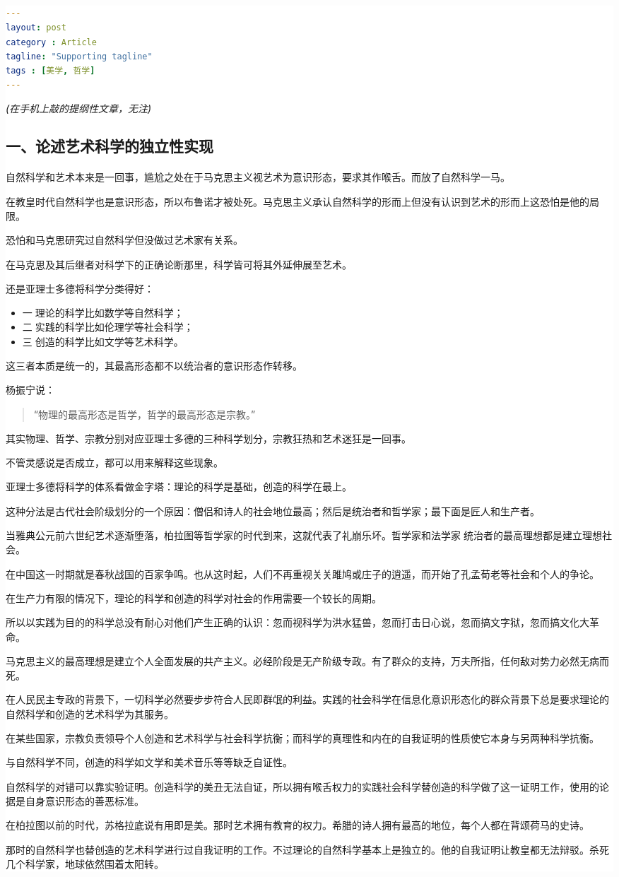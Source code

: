 ```yaml
---
layout: post
category : Article
tagline: "Supporting tagline"
tags : [美学, 哲学]
---
```


*(在手机上敲的提纲性文章，无注)*

## 一、论述艺术科学的独立性实现

自然科学和艺术本来是一回事，尴尬之处在于马克思主义视艺术为意识形态，要求其作喉舌。而放了自然科学一马。

在教皇时代自然科学也是意识形态，所以布鲁诺才被处死。马克思主义承认自然科学的形而上但没有认识到艺术的形而上这恐怕是他的局限。

恐怕和马克思研究过自然科学但没做过艺术家有关系。

在马克思及其后继者对科学下的正确论断那里，科学皆可将其外延伸展至艺术。

还是亚理士多德将科学分类得好：

- 一 理论的科学比如数学等自然科学；  
- 二 实践的科学比如伦理学等社会科学；  
- 三 创造的科学比如文学等艺术科学。

这三者本质是统一的，其最高形态都不以统治者的意识形态作转移。

杨振宁说：

> “物理的最高形态是哲学，哲学的最高形态是宗教。”

其实物理、哲学、宗教分别对应亚理士多德的三种科学划分，宗教狂热和艺术迷狂是一回事。

不管灵感说是否成立，都可以用来解释这些现象。

亚理士多德将科学的体系看做金字塔：理论的科学是基础，创造的科学在最上。

这种分法是古代社会阶级划分的一个原因：僧侣和诗人的社会地位最高；然后是统治者和哲学家；最下面是匠人和生产者。

当雅典公元前六世纪艺术逐渐堕落，柏拉图等哲学家的时代到来，这就代表了礼崩乐坏。哲学家和法学家 统治者的最高理想都是建立理想社会。

在中国这一时期就是春秋战国的百家争鸣。也从这时起，人们不再重视关关雎鸠或庄子的逍遥，而开始了孔孟荀老等社会和个人的争论。

在生产力有限的情况下，理论的科学和创造的科学对社会的作用需要一个较长的周期。

所以以实践为目的的科学总没有耐心对他们产生正确的认识：忽而视科学为洪水猛兽，忽而打击日心说，忽而搞文字狱，忽而搞文化大革命。

马克思主义的最高理想是建立个人全面发展的共产主义。必经阶段是无产阶级专政。有了群众的支持，万夫所指，任何敌对势力必然无病而死。

在人民民主专政的背景下，一切科学必然要步步符合人民即群氓的利益。实践的社会科学在信息化意识形态化的群众背景下总是要求理论的自然科学和创造的艺术科学为其服务。

在某些国家，宗教负责领导个人创造和艺术科学与社会科学抗衡；而科学的真理性和内在的自我证明的性质使它本身与另两种科学抗衡。

与自然科学不同，创造的科学如文学和美术音乐等等缺乏自证性。

自然科学的对错可以靠实验证明。创造科学的美丑无法自证，所以拥有喉舌权力的实践社会科学替创造的科学做了这一证明工作，使用的论据是自身意识形态的善恶标准。

在柏拉图以前的时代，苏格拉底说有用即是美。那时艺术拥有教育的权力。希腊的诗人拥有最高的地位，每个人都在背颂荷马的史诗。

那时的自然科学也替创造的艺术科学进行过自我证明的工作。不过理论的自然科学基本上是独立的。他的自我证明让教皇都无法辩驳。杀死几个科学家，地球依然围着太阳转。
